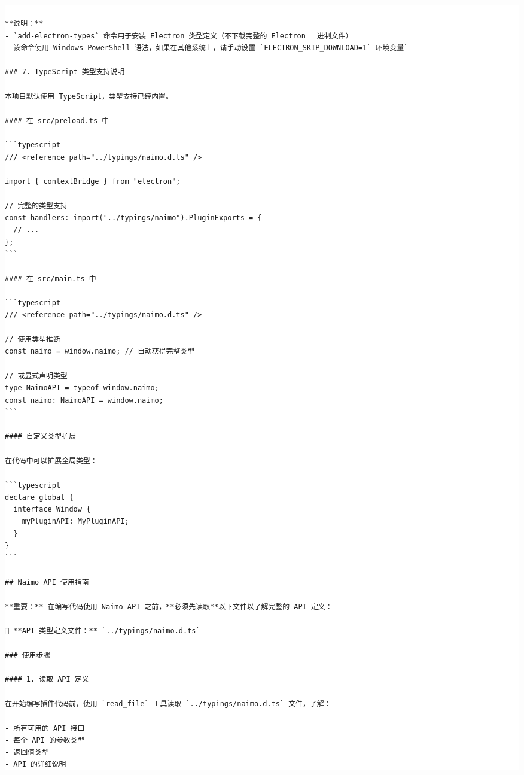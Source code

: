 ````

**说明：**
- `add-electron-types` 命令用于安装 Electron 类型定义（不下载完整的 Electron 二进制文件）
- 该命令使用 Windows PowerShell 语法，如果在其他系统上，请手动设置 `ELECTRON_SKIP_DOWNLOAD=1` 环境变量`

### 7. TypeScript 类型支持说明

本项目默认使用 TypeScript，类型支持已经内置。

#### 在 src/preload.ts 中

```typescript
/// <reference path="../typings/naimo.d.ts" />

import { contextBridge } from "electron";

// 完整的类型支持
const handlers: import("../typings/naimo").PluginExports = {
  // ...
};
```

#### 在 src/main.ts 中

```typescript
/// <reference path="../typings/naimo.d.ts" />

// 使用类型推断
const naimo = window.naimo; // 自动获得完整类型

// 或显式声明类型
type NaimoAPI = typeof window.naimo;
const naimo: NaimoAPI = window.naimo;
```

#### 自定义类型扩展

在代码中可以扩展全局类型：

```typescript
declare global {
  interface Window {
    myPluginAPI: MyPluginAPI;
  }
}
```

## Naimo API 使用指南

**重要：** 在编写代码使用 Naimo API 之前，**必须先读取**以下文件以了解完整的 API 定义：

📄 **API 类型定义文件：** `../typings/naimo.d.ts`

### 使用步骤

#### 1. 读取 API 定义

在开始编写插件代码前，使用 `read_file` 工具读取 `../typings/naimo.d.ts` 文件，了解：

- 所有可用的 API 接口
- 每个 API 的参数类型
- 返回值类型
- API 的详细说明

````